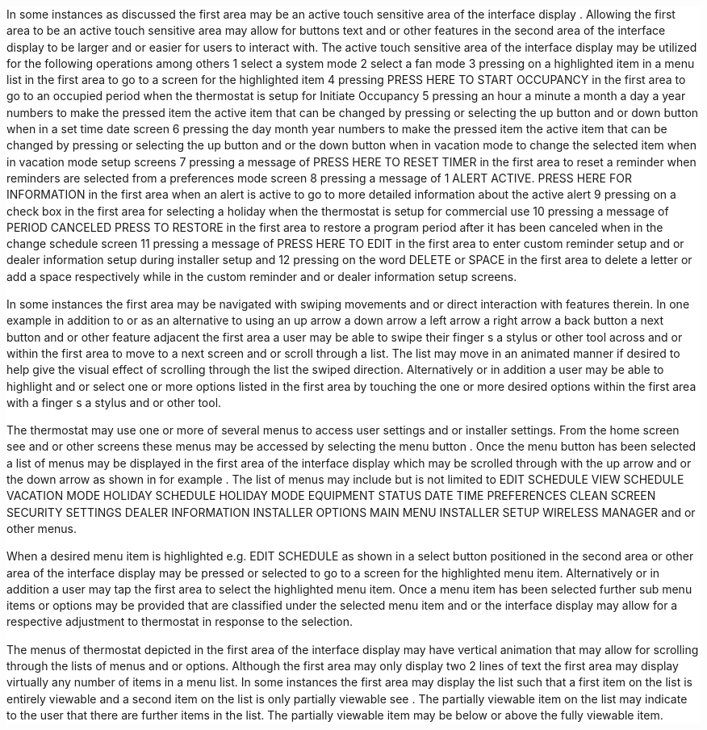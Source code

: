In some instances as discussed the first area may be an active touch sensitive area of the interface display . Allowing the first area to be an active touch sensitive area may allow for buttons text and or other features in the second area of the interface display to be larger and or easier for users to interact with. The active touch sensitive area of the interface display may be utilized for the following operations among others 1 select a system mode 2 select a fan mode 3 pressing on a highlighted item in a menu list in the first area to go to a screen for the highlighted item 4 pressing PRESS HERE TO START OCCUPANCY in the first area to go to an occupied period when the thermostat is setup for Initiate Occupancy 5 pressing an hour a minute a month a day a year numbers to make the pressed item the active item that can be changed by pressing or selecting the up button and or down button when in a set time date screen 6 pressing the day month year numbers to make the pressed item the active item that can be changed by pressing or selecting the up button and or the down button when in vacation mode to change the selected item when in vacation mode setup screens 7 pressing a message of PRESS HERE TO RESET TIMER in the first area to reset a reminder when reminders are selected from a preferences mode screen 8 pressing a message of 1 ALERT ACTIVE. PRESS HERE FOR INFORMATION in the first area when an alert is active to go to more detailed information about the active alert 9 pressing on a check box in the first area for selecting a holiday when the thermostat is setup for commercial use 10 pressing a message of PERIOD CANCELED PRESS TO RESTORE in the first area to restore a program period after it has been canceled when in the change schedule screen 11 pressing a message of PRESS HERE TO EDIT in the first area to enter custom reminder setup and or dealer information setup during installer setup and 12 pressing on the word DELETE or SPACE in the first area to delete a letter or add a space respectively while in the custom reminder and or dealer information setup screens.

In some instances the first area may be navigated with swiping movements and or direct interaction with features therein. In one example in addition to or as an alternative to using an up arrow a down arrow a left arrow a right arrow a back button a next button and or other feature adjacent the first area a user may be able to swipe their finger s a stylus or other tool across and or within the first area to move to a next screen and or scroll through a list. The list may move in an animated manner if desired to help give the visual effect of scrolling through the list the swiped direction. Alternatively or in addition a user may be able to highlight and or select one or more options listed in the first area by touching the one or more desired options within the first area with a finger s a stylus and or other tool.

The thermostat may use one or more of several menus to access user settings and or installer settings. From the home screen see and or other screens these menus may be accessed by selecting the menu button . Once the menu button has been selected a list of menus may be displayed in the first area of the interface display which may be scrolled through with the up arrow and or the down arrow as shown in for example . The list of menus may include but is not limited to EDIT SCHEDULE VIEW SCHEDULE VACATION MODE HOLIDAY SCHEDULE HOLIDAY MODE EQUIPMENT STATUS DATE TIME PREFERENCES CLEAN SCREEN SECURITY SETTINGS DEALER INFORMATION INSTALLER OPTIONS MAIN MENU INSTALLER SETUP WIRELESS MANAGER and or other menus.

When a desired menu item is highlighted e.g. EDIT SCHEDULE as shown in a select button positioned in the second area or other area of the interface display may be pressed or selected to go to a screen for the highlighted menu item. Alternatively or in addition a user may tap the first area to select the highlighted menu item. Once a menu item has been selected further sub menu items or options may be provided that are classified under the selected menu item and or the interface display may allow for a respective adjustment to thermostat in response to the selection.

The menus of thermostat depicted in the first area of the interface display may have vertical animation that may allow for scrolling through the lists of menus and or options. Although the first area may only display two 2 lines of text the first area may display virtually any number of items in a menu list. In some instances the first area may display the list such that a first item on the list is entirely viewable and a second item on the list is only partially viewable see . The partially viewable item on the list may indicate to the user that there are further items in the list. The partially viewable item may be below or above the fully viewable item.

